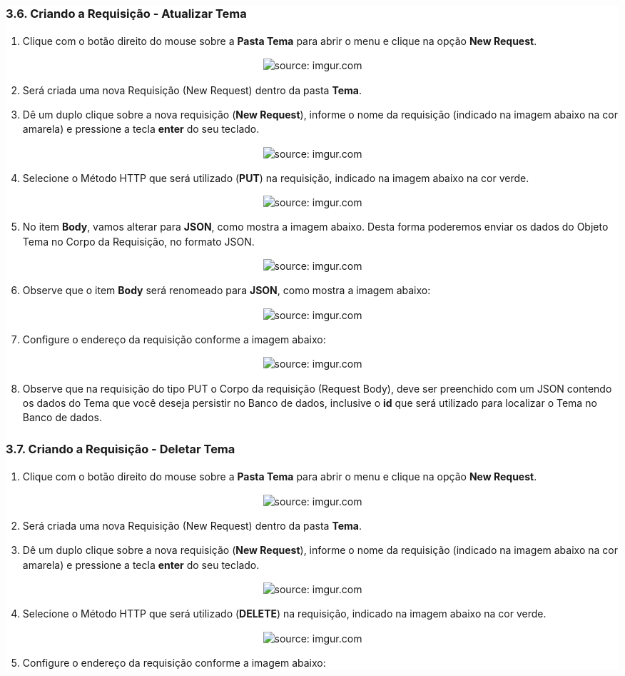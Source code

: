 <h3>3.6. Criando a  Requisição - Atualizar Tema</h3>

1. Clique com o botão direito do mouse sobre a **Pasta Tema** para abrir o menu e clique na opção **New Request**.

<div align="center"><img src="https://i.imgur.com/apLv4rG.png" title="source: imgur.com" width="50%"/></div>

2. Será criada uma nova Requisição (New Request) dentro da pasta **Tema**.

3. Dê um duplo clique sobre a nova requisição (**New Request**), informe o nome da requisição (indicado na imagem abaixo na cor amarela) e pressione a tecla **enter** do seu teclado.

<div align="center"><img src="https://i.imgur.com/eIrSW40.png" title="source: imgur.com" /></div>

4. Selecione o Método HTTP que será utilizado (**PUT**) na requisição, indicado na imagem abaixo na cor verde. 

<div align="center"><img src="https://i.imgur.com/z6dWHYj.png" title="source: imgur.com" /></div>

5. No item **Body**, vamos alterar para **JSON**, como mostra a imagem abaixo. Desta forma poderemos enviar os dados do Objeto Tema no Corpo da Requisição, no formato JSON.

<div align="center"><img src="https://i.imgur.com/PxOpzFd.png" title="source: imgur.com" /></div>

6. Observe que o item **Body** será renomeado para **JSON**, como mostra a imagem abaixo:

<div align="center"><img src="https://i.imgur.com/8hDNIbh.png" title="source: imgur.com" /></div>

7. Configure o endereço da requisição conforme a imagem abaixo:

<div align="center"><img src="https://i.imgur.com/gmftRlF.png" title="source: imgur.com" /></div>

8.  Observe que na requisição do tipo PUT o Corpo da requisição (Request Body), deve ser preenchido com um JSON contendo os dados do Tema que você deseja persistir no Banco de dados, inclusive o **id** que será utilizado para localizar o Tema no Banco de dados.

<h3>3.7. Criando a  Requisição - Deletar Tema</h3>

1. Clique com o botão direito do mouse sobre a **Pasta Tema** para abrir o menu e clique na opção **New Request**.

<div align="center"><img src="https://i.imgur.com/apLv4rG.png" title="source: imgur.com" width="50%"/></div>

2. Será criada uma nova Requisição (New Request) dentro da pasta **Tema**.

3. Dê um duplo clique sobre a nova requisição (**New Request**), informe o nome da requisição (indicado na imagem abaixo na cor amarela) e pressione a tecla **enter** do seu teclado.

<div align="center"><img src="https://i.imgur.com/IlQN46K.png" title="source: imgur.com" /></div>

4. Selecione o Método HTTP que será utilizado (**DELETE**) na requisição, indicado na imagem abaixo na cor verde. 

<div align="center"><img src="https://i.imgur.com/qvMhoEx.png" title="source: imgur.com" /></div>

5. Configure o endereço da requisição conforme a imagem abaixo:
